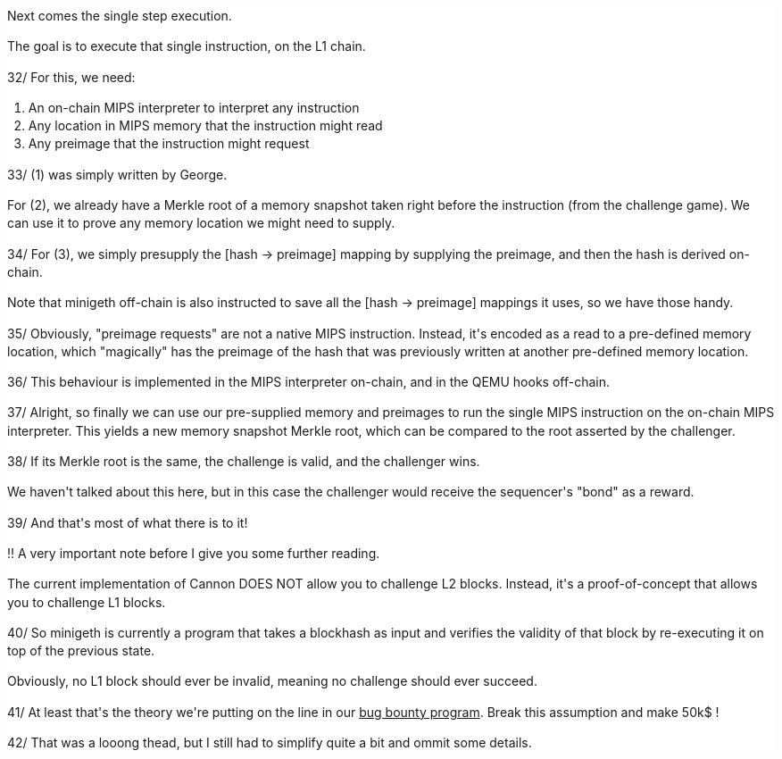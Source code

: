 Next comes the single step execution.

The goal is to execute that single instruction, on the L1 chain.

32/ For this, we need:

1. An on-chain MIPS interpreter to interpret any instruction
2. Any location in MIPS memory that the instruction might read
3. Any preimage that the instruction might request

33/ (1) was simply written by George.

For (2), we already have a Merkle root of a memory snapshot taken right before
the instruction (from the challenge game). We can use it to prove any memory
location we might need to supply.

34/ For (3), we simply presupply the \[hash → preimage\] mapping by supplying
the preimage, and then the hash is derived on-chain.

Note that minigeth off-chain is also instructed to save all the \[hash →
preimage\] mappings it uses, so we have those handy.

35/ Obviously, "preimage requests" are not a native MIPS instruction. Instead,
it's encoded as a read to a pre-defined memory location, which "magically" has
the preimage of the hash that was previously written at another pre-defined
memory location.

36/ This behaviour is implemented in the MIPS interpreter on-chain, and in the
QEMU hooks off-chain.

37/ Alright, so finally we can use our pre-supplied memory and preimages to run
the single MIPS instruction on the on-chain MIPS interpreter. This yields a new
memory snapshot Merkle root, which can be compared to the root asserted by the
challenger.

38/ If its Merkle root is the same, the challenge is valid, and the challenger
wins.

We haven't talked about this here, but in this case the challenger would receive
the sequencer's "bond" as a reward.

39/ And that's most of what there is to it!

‼️ A very important note before I give you some further reading.

The current implementation of Cannon DOES NOT allow you to challenge L2 blocks.
Instead, it's a proof-of-concept that allows you to challenge L1 blocks.

40/ So minigeth is currently a program that takes a blockhash as input and
verifies the validity of that block by re-executing it on top of the previous
state.

Obviously, no L1 block should ever be invalid, meaning no challenge should ever
succeed.

41/ At least that's the theory we're putting on the line in our [bug bounty
program][bounty]. Break this assumption and make 50k$ !

[bounty]: https://immunefi.com/bounty/optimismcannon/

42/ That was a looong thead, but I still had to simplify quite a bit and ommit
some details.


[thread]: https://twitter.com/norswap/status/1502085000967061504
[interpreting]: https://en.wikipedia.org/wiki/Interpreter_(computing)
[karl]: https://twitter.com/karl_dot_tech
[ben]: https://twitter.com/ben_chain
[george]: https://twitter.com/realgeorgehotz
[preimage]: https://en.wikipedia.org/wiki/Preimage_attack
[Merkle]: https://en.wikipedia.org/wiki/Merkle_tree
[MIPS]: https://en.wikipedia.org/wiki/MIPS_architecture
[github]: https://github.com/ethereum-optimism/cannon
[overview]: https://github.com/ethereum-optimism/optimistic-specs/wiki/Cannon-High-Level-Overview
[detailed]: https://github.com/ethereum-optimism/optimistic-specs/wiki/Cannon-Overview